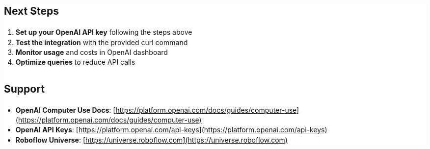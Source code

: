 ## Next Steps

1. **Set up your OpenAI API key** following the steps above
2. **Test the integration** with the provided curl command
3. **Monitor usage** and costs in OpenAI dashboard
4. **Optimize queries** to reduce API calls

## Support

- **OpenAI Computer Use Docs**: [https://platform.openai.com/docs/guides/computer-use](https://platform.openai.com/docs/guides/computer-use)
- **OpenAI API Keys**: [https://platform.openai.com/api-keys](https://platform.openai.com/api-keys)
- **Roboflow Universe**: [https://universe.roboflow.com](https://universe.roboflow.com)
